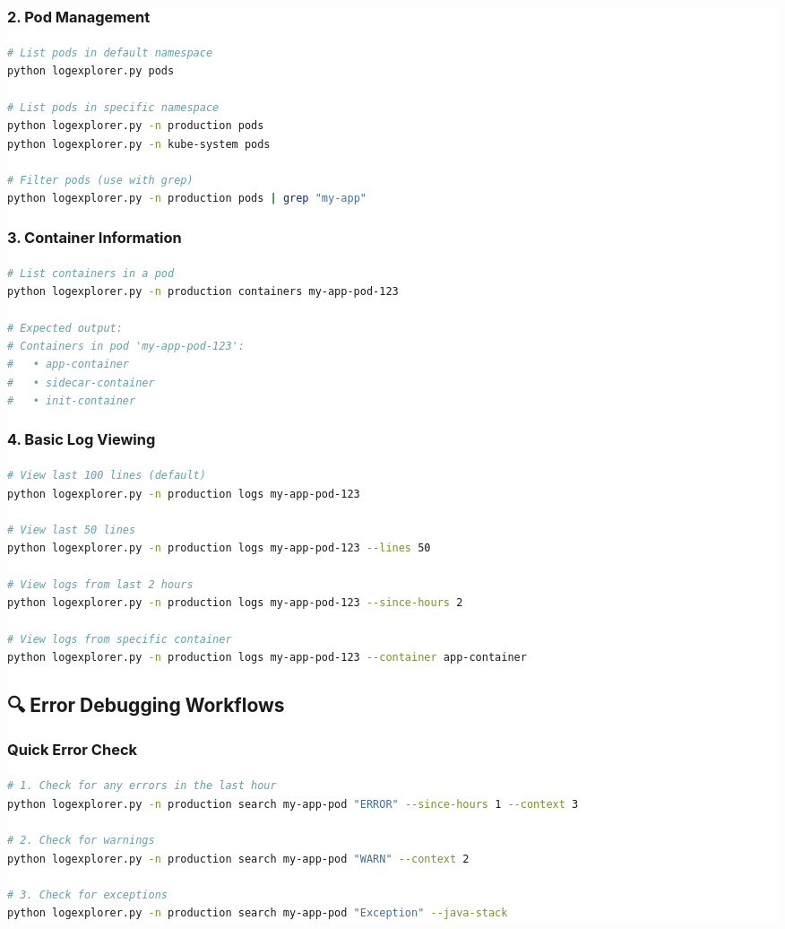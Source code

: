 ### 2. Pod Management
```bash
# List pods in default namespace
python logexplorer.py pods

# List pods in specific namespace
python logexplorer.py -n production pods
python logexplorer.py -n kube-system pods

# Filter pods (use with grep)
python logexplorer.py -n production pods | grep "my-app"
```

### 3. Container Information
```bash
# List containers in a pod
python logexplorer.py -n production containers my-app-pod-123

# Expected output:
# Containers in pod 'my-app-pod-123':
#   • app-container
#   • sidecar-container
#   • init-container
```

### 4. Basic Log Viewing
```bash
# View last 100 lines (default)
python logexplorer.py -n production logs my-app-pod-123

# View last 50 lines
python logexplorer.py -n production logs my-app-pod-123 --lines 50

# View logs from last 2 hours
python logexplorer.py -n production logs my-app-pod-123 --since-hours 2

# View logs from specific container
python logexplorer.py -n production logs my-app-pod-123 --container app-container
```

## 🔍 Error Debugging Workflows

### Quick Error Check
```bash
# 1. Check for any errors in the last hour
python logexplorer.py -n production search my-app-pod "ERROR" --since-hours 1 --context 3

# 2. Check for warnings
python logexplorer.py -n production search my-app-pod "WARN" --context 2

# 3. Check for exceptions
python logexplorer.py -n production search my-app-pod "Exception" --java-stack
```

